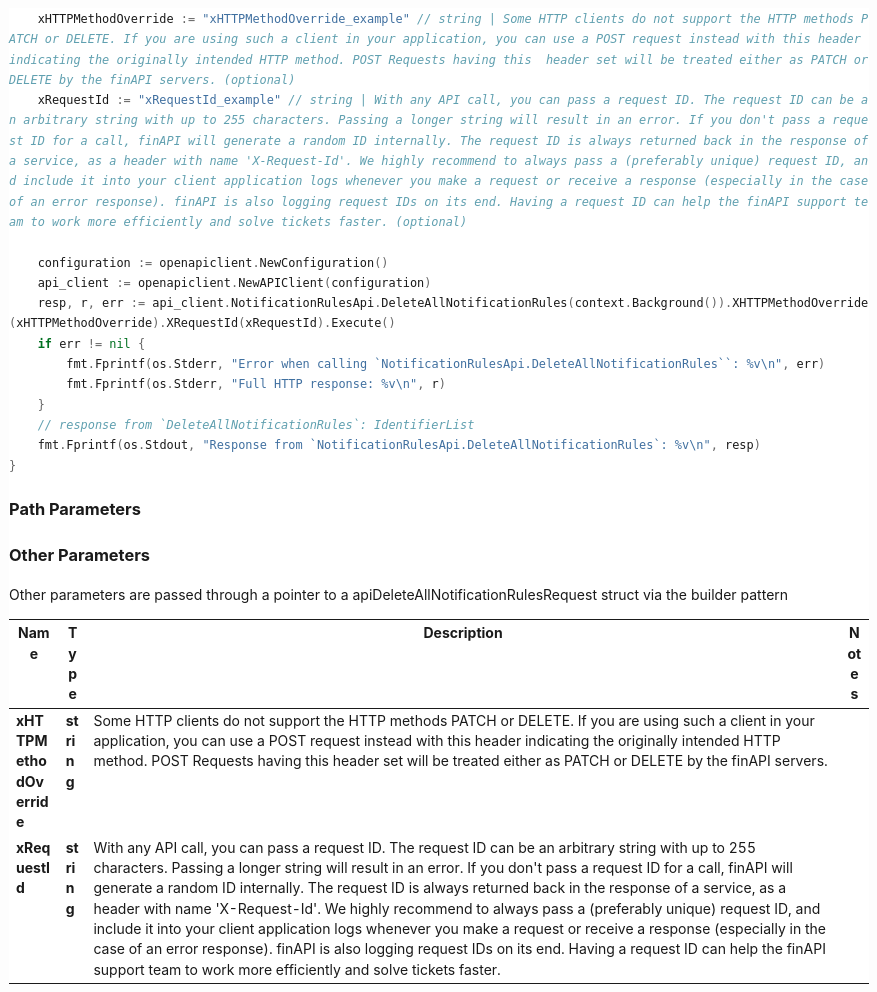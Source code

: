 ```go
    xHTTPMethodOverride := "xHTTPMethodOverride_example" // string | Some HTTP clients do not support the HTTP methods PATCH or DELETE. If you are using such a client in your application, you can use a POST request instead with this header indicating the originally intended HTTP method. POST Requests having this  header set will be treated either as PATCH or DELETE by the finAPI servers. (optional)
    xRequestId := "xRequestId_example" // string | With any API call, you can pass a request ID. The request ID can be an arbitrary string with up to 255 characters. Passing a longer string will result in an error. If you don't pass a request ID for a call, finAPI will generate a random ID internally. The request ID is always returned back in the response of a service, as a header with name 'X-Request-Id'. We highly recommend to always pass a (preferably unique) request ID, and include it into your client application logs whenever you make a request or receive a response (especially in the case of an error response). finAPI is also logging request IDs on its end. Having a request ID can help the finAPI support team to work more efficiently and solve tickets faster. (optional)

    configuration := openapiclient.NewConfiguration()
    api_client := openapiclient.NewAPIClient(configuration)
    resp, r, err := api_client.NotificationRulesApi.DeleteAllNotificationRules(context.Background()).XHTTPMethodOverride(xHTTPMethodOverride).XRequestId(xRequestId).Execute()
    if err != nil {
        fmt.Fprintf(os.Stderr, "Error when calling `NotificationRulesApi.DeleteAllNotificationRules``: %v\n", err)
        fmt.Fprintf(os.Stderr, "Full HTTP response: %v\n", r)
    }
    // response from `DeleteAllNotificationRules`: IdentifierList
    fmt.Fprintf(os.Stdout, "Response from `NotificationRulesApi.DeleteAllNotificationRules`: %v\n", resp)
}
```

### Path Parameters



### Other Parameters

Other parameters are passed through a pointer to a apiDeleteAllNotificationRulesRequest struct via the builder pattern


Name | Type | Description  | Notes
------------- | ------------- | ------------- | -------------
 **xHTTPMethodOverride** | **string** | Some HTTP clients do not support the HTTP methods PATCH or DELETE. If you are using such a client in your application, you can use a POST request instead with this header indicating the originally intended HTTP method. POST Requests having this  header set will be treated either as PATCH or DELETE by the finAPI servers. | 
 **xRequestId** | **string** | With any API call, you can pass a request ID. The request ID can be an arbitrary string with up to 255 characters. Passing a longer string will result in an error. If you don&#39;t pass a request ID for a call, finAPI will generate a random ID internally. The request ID is always returned back in the response of a service, as a header with name &#39;X-Request-Id&#39;. We highly recommend to always pass a (preferably unique) request ID, and include it into your client application logs whenever you make a request or receive a response (especially in the case of an error response). finAPI is also logging request IDs on its end. Having a request ID can help the finAPI support team to work more efficiently and solve tickets faster. | 
